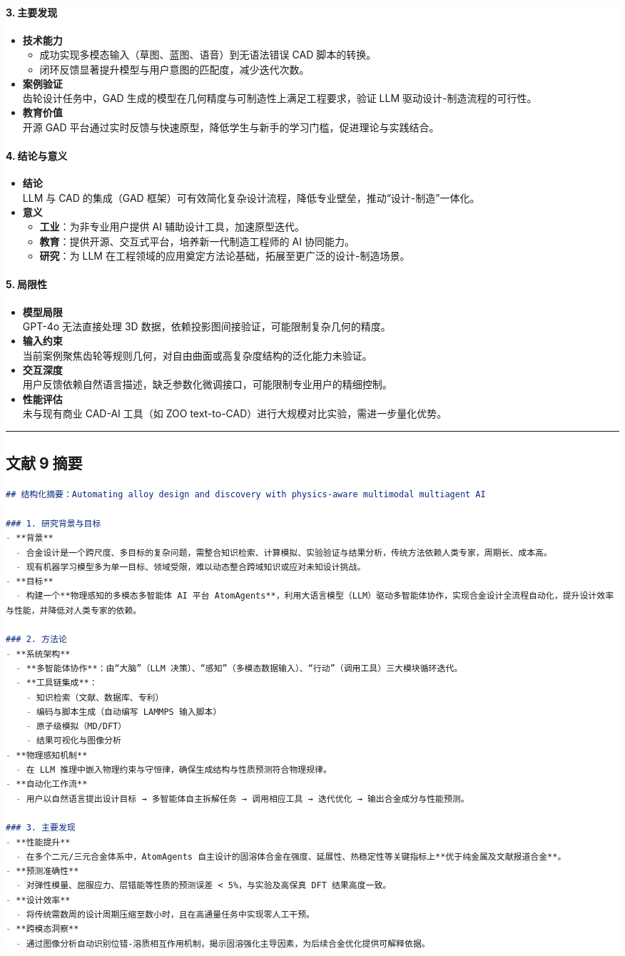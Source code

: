 #### 3. 主要发现
- **技术能力**  
  - 成功实现多模态输入（草图、蓝图、语音）到无语法错误 CAD 脚本的转换。  
  - 闭环反馈显著提升模型与用户意图的匹配度，减少迭代次数。  
- **案例验证**  
  齿轮设计任务中，GAD 生成的模型在几何精度与可制造性上满足工程要求，验证 LLM 驱动设计-制造流程的可行性。  
- **教育价值**  
  开源 GAD 平台通过实时反馈与快速原型，降低学生与新手的学习门槛，促进理论与实践结合。

#### 4. 结论与意义
- **结论**  
  LLM 与 CAD 的集成（GAD 框架）可有效简化复杂设计流程，降低专业壁垒，推动“设计-制造”一体化。  
- **意义**  
  - **工业**：为非专业用户提供 AI 辅助设计工具，加速原型迭代。  
  - **教育**：提供开源、交互式平台，培养新一代制造工程师的 AI 协同能力。  
  - **研究**：为 LLM 在工程领域的应用奠定方法论基础，拓展至更广泛的设计-制造场景。

#### 5. 局限性
- **模型局限**  
  GPT-4o 无法直接处理 3D 数据，依赖投影图间接验证，可能限制复杂几何的精度。  
- **输入约束**  
  当前案例聚焦齿轮等规则几何，对自由曲面或高复杂度结构的泛化能力未验证。  
- **交互深度**  
  用户反馈依赖自然语言描述，缺乏参数化微调接口，可能限制专业用户的精细控制。  
- **性能评估**  
  未与现有商业 CAD-AI 工具（如 ZOO text-to-CAD）进行大规模对比实验，需进一步量化优势。

---

## 文献 9 摘要

```markdown
## 结构化摘要：Automating alloy design and discovery with physics-aware multimodal multiagent AI

### 1. 研究背景与目标
- **背景**  
  - 合金设计是一个跨尺度、多目标的复杂问题，需整合知识检索、计算模拟、实验验证与结果分析，传统方法依赖人类专家，周期长、成本高。  
  - 现有机器学习模型多为单一目标、领域受限，难以动态整合跨域知识或应对未知设计挑战。  
- **目标**  
  - 构建一个**物理感知的多模态多智能体 AI 平台 AtomAgents**，利用大语言模型（LLM）驱动多智能体协作，实现合金设计全流程自动化，提升设计效率与性能，并降低对人类专家的依赖。

### 2. 方法论
- **系统架构**  
  - **多智能体协作**：由“大脑”（LLM 决策）、“感知”（多模态数据输入）、“行动”（调用工具）三大模块循环迭代。  
  - **工具链集成**：  
    - 知识检索（文献、数据库、专利）  
    - 编码与脚本生成（自动编写 LAMMPS 输入脚本）  
    - 原子级模拟（MD/DFT）  
    - 结果可视化与图像分析  
- **物理感知机制**  
  - 在 LLM 推理中嵌入物理约束与守恒律，确保生成结构与性质预测符合物理规律。  
- **自动化工作流**  
  - 用户以自然语言提出设计目标 → 多智能体自主拆解任务 → 调用相应工具 → 迭代优化 → 输出合金成分与性能预测。

### 3. 主要发现
- **性能提升**  
  - 在多个二元/三元合金体系中，AtomAgents 自主设计的固溶体合金在强度、延展性、热稳定性等关键指标上**优于纯金属及文献报道合金**。  
- **预测准确性**  
  - 对弹性模量、屈服应力、层错能等性质的预测误差 < 5%，与实验及高保真 DFT 结果高度一致。  
- **设计效率**  
  - 将传统需数周的设计周期压缩至数小时，且在高通量任务中实现零人工干预。  
- **跨模态洞察**  
  - 通过图像分析自动识别位错-溶质相互作用机制，揭示固溶强化主导因素，为后续合金优化提供可解释依据。
```